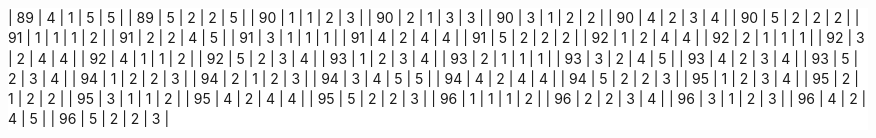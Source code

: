 | 89              | 4                  | 1            | 5         | 5            |
| 89              | 5                  | 2            | 2         | 5            |
| 90              | 1                  | 1            | 2         | 3            |
| 90              | 2                  | 1            | 3         | 3            |
| 90              | 3                  | 1            | 2         | 2            |
| 90              | 4                  | 2            | 3         | 4            |
| 90              | 5                  | 2            | 2         | 2            |
| 91              | 1                  | 1            | 1         | 2            |
| 91              | 2                  | 2            | 4         | 5            |
| 91              | 3                  | 1            | 1         | 1            |
| 91              | 4                  | 2            | 4         | 4            |
| 91              | 5                  | 2            | 2         | 2            |
| 92              | 1                  | 2            | 4         | 4            |
| 92              | 2                  | 1            | 1         | 1            |
| 92              | 3                  | 2            | 4         | 4            |
| 92              | 4                  | 1            | 1         | 2            |
| 92              | 5                  | 2            | 3         | 4            |
| 93              | 1                  | 2            | 3         | 4            |
| 93              | 2                  | 1            | 1         | 1            |
| 93              | 3                  | 2            | 4         | 5            |
| 93              | 4                  | 2            | 3         | 4            |
| 93              | 5                  | 2            | 3         | 4            |
| 94              | 1                  | 2            | 2         | 3            |
| 94              | 2                  | 1            | 2         | 3            |
| 94              | 3                  | 4            | 5         | 5            |
| 94              | 4                  | 2            | 4         | 4            |
| 94              | 5                  | 2            | 2         | 3            |
| 95              | 1                  | 2            | 3         | 4            |
| 95              | 2                  | 1            | 2         | 2            |
| 95              | 3                  | 1            | 1         | 2            |
| 95              | 4                  | 2            | 4         | 4            |
| 95              | 5                  | 2            | 2         | 3            |
| 96              | 1                  | 1            | 1         | 2            |
| 96              | 2                  | 2            | 3         | 4            |
| 96              | 3                  | 1            | 2         | 3            |
| 96              | 4                  | 2            | 4         | 5            |
| 96              | 5                  | 2            | 2         | 3            |